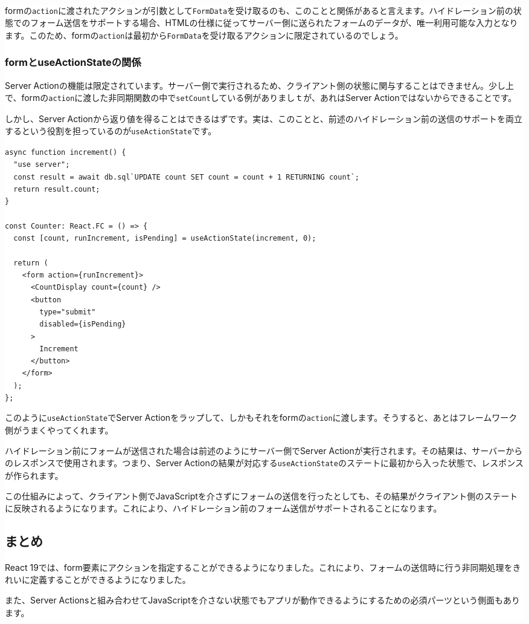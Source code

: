 formの`action`に渡されたアクションが引数として`FormData`を受け取るのも、このことと関係があると言えます。ハイドレーション前の状態でのフォーム送信をサポートする場合、HTMLの仕様に従ってサーバー側に送られたフォームのデータが、唯一利用可能な入力となります。このため、formの`action`は最初から`FormData`を受け取るアクションに限定されているのでしょう。

### formとuseActionStateの関係

Server Actionの機能は限定されています。サーバー側で実行されるため、クライアント側の状態に関与することはできません。少し上で、formの`action`に渡した非同期関数の中で`setCount`している例がありましｔが、あれはServer Actionではないからできることです。

しかし、Server Actionから返り値を得ることはできるはずです。実は、このことと、前述のハイドレーション前の送信のサポートを両立するという役割を担っているのが`useActionState`です。

```tsx:useActionStateとServer Actionの組み合わせ
async function increment() {
  "use server";
  const result = await db.sql`UPDATE count SET count = count + 1 RETURNING count`;
  return result.count;
}

const Counter: React.FC = () => {
  const [count, runIncrement, isPending] = useActionState(increment, 0);

  return (
    <form action={runIncrement}>
      <CountDisplay count={count} />
      <button
        type="submit"
        disabled={isPending}
      >
        Increment
      </button>
    </form>
  );
};
```

このように`useActionState`でServer Actionをラップして、しかもそれをformの`action`に渡します。そうすると、あとはフレームワーク側がうまくやってくれます。

ハイドレーション前にフォームが送信された場合は前述のようにサーバー側でServer Actionが実行されます。その結果は、サーバーからのレスポンスで使用されます。つまり、Server Actionの結果が対応する`useActionState`のステートに最初から入った状態で、レスポンスが作られます。

この仕組みによって、クライアント側でJavaScriptを介さずにフォームの送信を行ったとしても、その結果がクライアント側のステートに反映されるようになります。これにより、ハイドレーション前のフォーム送信がサポートされることになります。

## まとめ

React 19では、form要素にアクションを指定することができるようになりました。これにより、フォームの送信時に行う非同期処理をきれいに定義することができるようになりました。

また、Server Actionsと組み合わせてJavaScriptを介さない状態でもアプリが動作できるようにするための必須パーツという側面もあります。